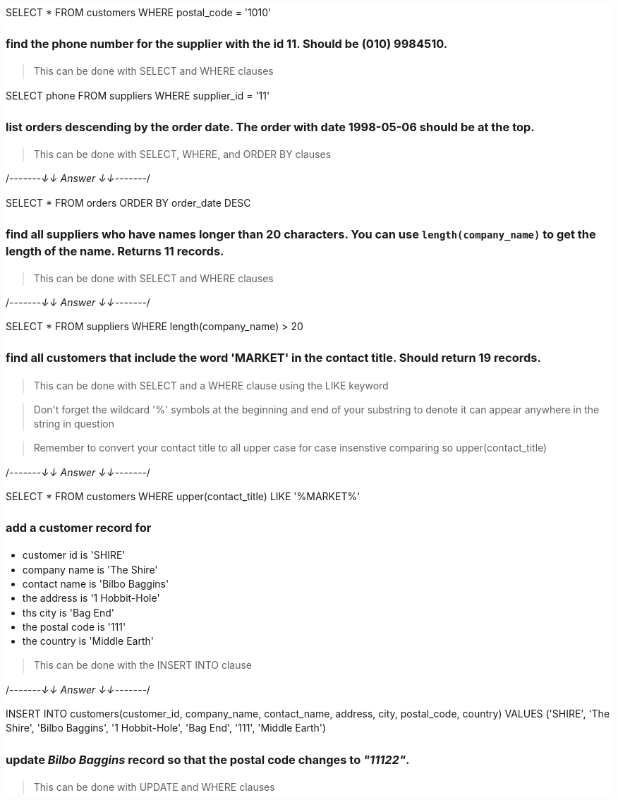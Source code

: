 SELECT * FROM customers WHERE postal_code = '1010'

### find the phone number for the supplier with the id 11. Should be (010) 9984510.
> This can be done with SELECT and WHERE clauses

SELECT phone FROM suppliers WHERE supplier_id = '11'

### list orders descending by the order date. The order with date 1998-05-06 should be at the top.
> This can be done with SELECT, WHERE, and ORDER BY clauses

/*-------↓↓ Answer ↓↓-------*/

SELECT * FROM orders ORDER BY order_date DESC

### find all suppliers who have names longer than 20 characters. You can use `length(company_name)` to get the length of the name. Returns 11 records.
> This can be done with SELECT and WHERE clauses

/*-------↓↓ Answer ↓↓-------*/

SELECT * FROM suppliers WHERE length(company_name) > 20

### find all customers that include the word 'MARKET' in the contact title. Should return 19 records.
> This can be done with SELECT and a WHERE clause using the LIKE keyword

> Don't forget the wildcard '%' symbols at the beginning and end of your substring to denote it can appear anywhere in the string in question

> Remember to convert your contact title to all upper case for case insenstive comparing so upper(contact_title)

/*-------↓↓ Answer ↓↓-------*/

SELECT * FROM customers WHERE upper(contact_title) LIKE '%MARKET%'

### add a customer record for   
* customer id is 'SHIRE'
* company name is 'The Shire'
* contact name is 'Bilbo Baggins'
* the address is '1 Hobbit-Hole'
* ths city is 'Bag End'
* the postal code is '111'
* the country is 'Middle Earth'
> This can be done with the INSERT INTO clause

/*-------↓↓ Answer ↓↓-------*/

INSERT INTO customers(customer_id, company_name, contact_name, address, city, postal_code, country) VALUES ('SHIRE', 'The Shire', 'Bilbo Baggins', '1 Hobbit-Hole', 'Bag End', '111', 'Middle Earth')

### update _Bilbo Baggins_ record so that the postal code changes to _"11122"_.
> This can be done with UPDATE and WHERE clauses
